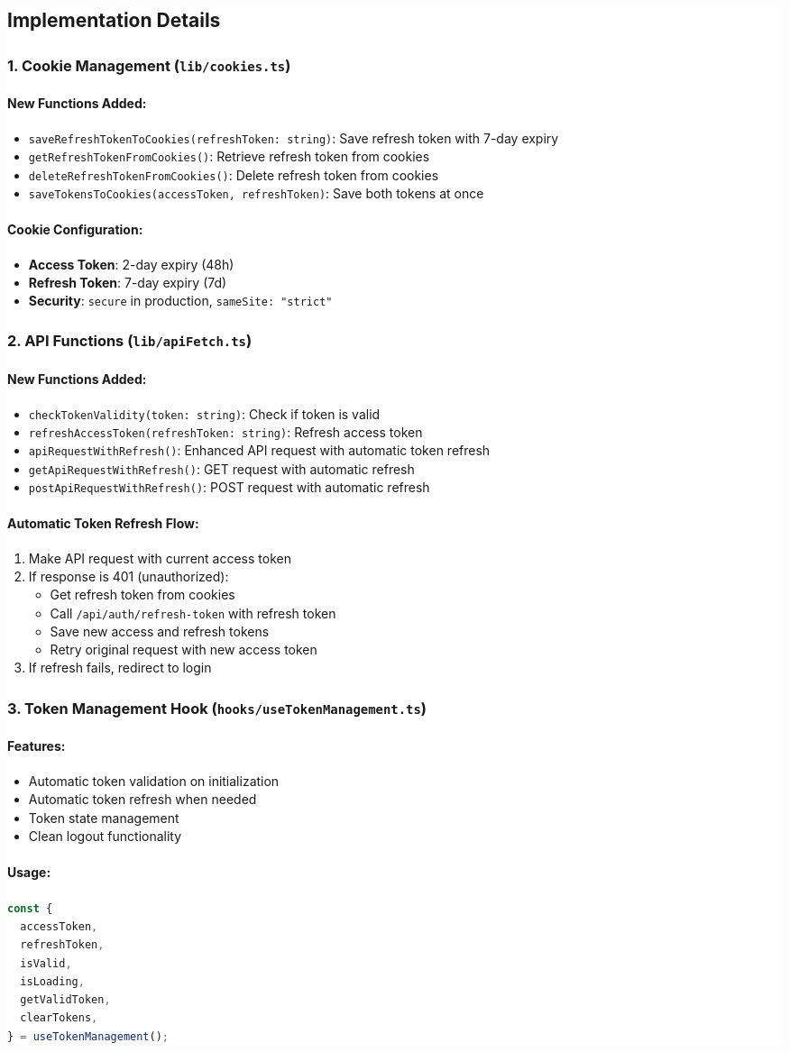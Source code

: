 ## Implementation Details

### 1. Cookie Management (`lib/cookies.ts`)

#### New Functions Added:

- `saveRefreshTokenToCookies(refreshToken: string)`: Save refresh token with 7-day expiry
- `getRefreshTokenFromCookies()`: Retrieve refresh token from cookies
- `deleteRefreshTokenFromCookies()`: Delete refresh token from cookies
- `saveTokensToCookies(accessToken, refreshToken)`: Save both tokens at once

#### Cookie Configuration:

- **Access Token**: 2-day expiry (48h)
- **Refresh Token**: 7-day expiry (7d)
- **Security**: `secure` in production, `sameSite: "strict"`

### 2. API Functions (`lib/apiFetch.ts`)

#### New Functions Added:

- `checkTokenValidity(token: string)`: Check if token is valid
- `refreshAccessToken(refreshToken: string)`: Refresh access token
- `apiRequestWithRefresh()`: Enhanced API request with automatic token refresh
- `getApiRequestWithRefresh()`: GET request with automatic refresh
- `postApiRequestWithRefresh()`: POST request with automatic refresh

#### Automatic Token Refresh Flow:

1. Make API request with current access token
2. If response is 401 (unauthorized):
   - Get refresh token from cookies
   - Call `/api/auth/refresh-token` with refresh token
   - Save new access and refresh tokens
   - Retry original request with new access token
3. If refresh fails, redirect to login

### 3. Token Management Hook (`hooks/useTokenManagement.ts`)

#### Features:

- Automatic token validation on initialization
- Automatic token refresh when needed
- Token state management
- Clean logout functionality

#### Usage:

```typescript
const {
  accessToken,
  refreshToken,
  isValid,
  isLoading,
  getValidToken,
  clearTokens,
} = useTokenManagement();
```
